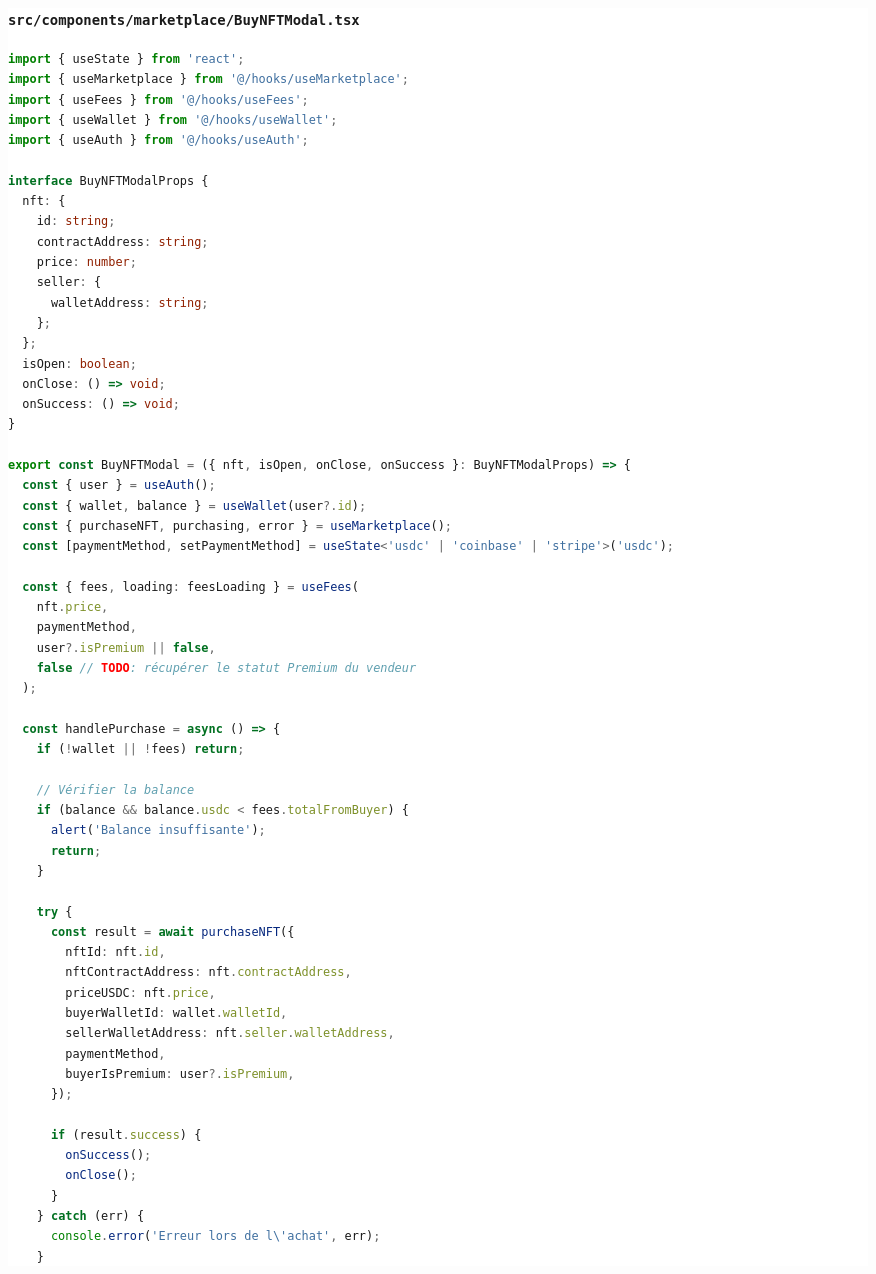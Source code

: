 
### `src/components/marketplace/BuyNFTModal.tsx`

```typescript
import { useState } from 'react';
import { useMarketplace } from '@/hooks/useMarketplace';
import { useFees } from '@/hooks/useFees';
import { useWallet } from '@/hooks/useWallet';
import { useAuth } from '@/hooks/useAuth';

interface BuyNFTModalProps {
  nft: {
    id: string;
    contractAddress: string;
    price: number;
    seller: {
      walletAddress: string;
    };
  };
  isOpen: boolean;
  onClose: () => void;
  onSuccess: () => void;
}

export const BuyNFTModal = ({ nft, isOpen, onClose, onSuccess }: BuyNFTModalProps) => {
  const { user } = useAuth();
  const { wallet, balance } = useWallet(user?.id);
  const { purchaseNFT, purchasing, error } = useMarketplace();
  const [paymentMethod, setPaymentMethod] = useState<'usdc' | 'coinbase' | 'stripe'>('usdc');
  
  const { fees, loading: feesLoading } = useFees(
    nft.price,
    paymentMethod,
    user?.isPremium || false,
    false // TODO: récupérer le statut Premium du vendeur
  );

  const handlePurchase = async () => {
    if (!wallet || !fees) return;

    // Vérifier la balance
    if (balance && balance.usdc < fees.totalFromBuyer) {
      alert('Balance insuffisante');
      return;
    }

    try {
      const result = await purchaseNFT({
        nftId: nft.id,
        nftContractAddress: nft.contractAddress,
        priceUSDC: nft.price,
        buyerWalletId: wallet.walletId,
        sellerWalletAddress: nft.seller.walletAddress,
        paymentMethod,
        buyerIsPremium: user?.isPremium,
      });

      if (result.success) {
        onSuccess();
        onClose();
      }
    } catch (err) {
      console.error('Erreur lors de l\'achat', err);
    }
```